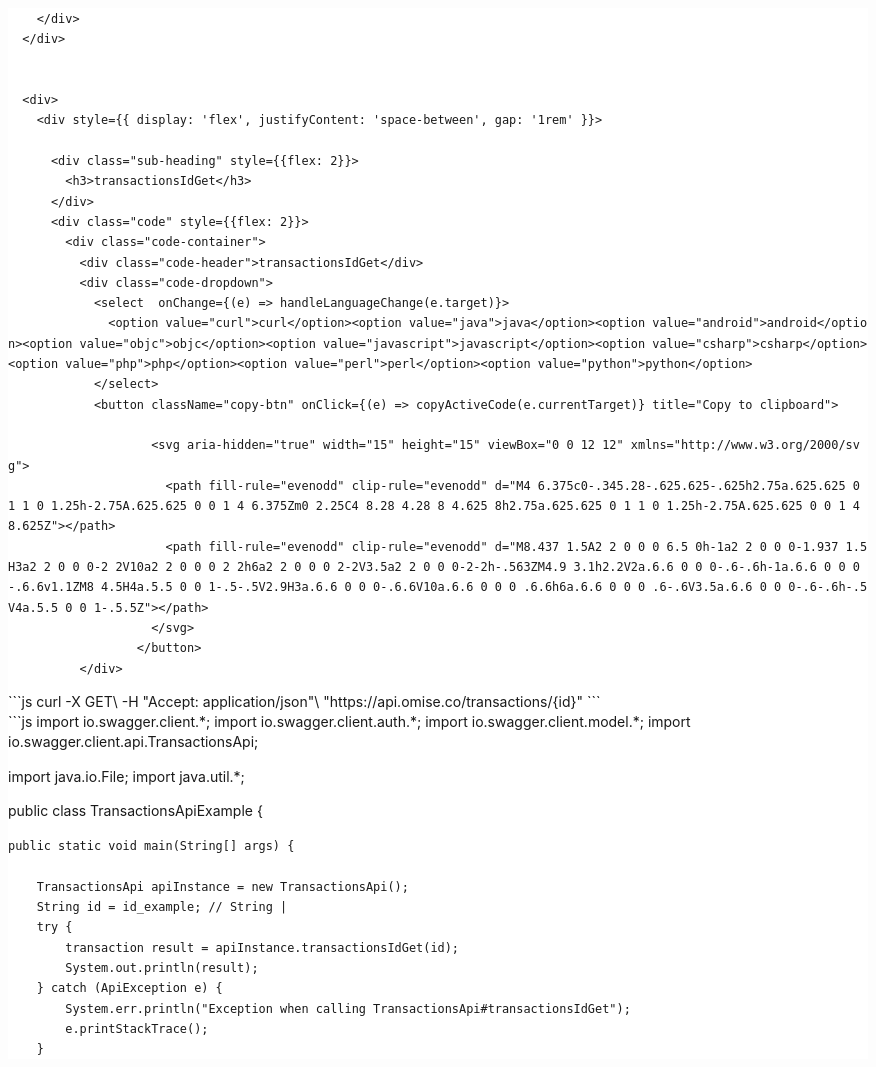         </div>
      </div>


      <div>
        <div style={{ display: 'flex', justifyContent: 'space-between', gap: '1rem' }}>

          <div class="sub-heading" style={{flex: 2}}>
            <h3>transactionsIdGet</h3>
          </div>
          <div class="code" style={{flex: 2}}>
            <div class="code-container">
              <div class="code-header">transactionsIdGet</div>
              <div class="code-dropdown">
                <select  onChange={(e) => handleLanguageChange(e.target)}>
                  <option value="curl">curl</option><option value="java">java</option><option value="android">android</option><option value="objc">objc</option><option value="javascript">javascript</option><option value="csharp">csharp</option><option value="php">php</option><option value="perl">perl</option><option value="python">python</option>
                </select>
                <button className="copy-btn" onClick={(e) => copyActiveCode(e.currentTarget)} title="Copy to clipboard">

                        <svg aria-hidden="true" width="15" height="15" viewBox="0 0 12 12" xmlns="http://www.w3.org/2000/svg">
                          <path fill-rule="evenodd" clip-rule="evenodd" d="M4 6.375c0-.345.28-.625.625-.625h2.75a.625.625 0 1 1 0 1.25h-2.75A.625.625 0 0 1 4 6.375Zm0 2.25C4 8.28 4.28 8 4.625 8h2.75a.625.625 0 1 1 0 1.25h-2.75A.625.625 0 0 1 4 8.625Z"></path>
                          <path fill-rule="evenodd" clip-rule="evenodd" d="M8.437 1.5A2 2 0 0 0 6.5 0h-1a2 2 0 0 0-1.937 1.5H3a2 2 0 0 0-2 2V10a2 2 0 0 0 2 2h6a2 2 0 0 0 2-2V3.5a2 2 0 0 0-2-2h-.563ZM4.9 3.1h2.2V2a.6.6 0 0 0-.6-.6h-1a.6.6 0 0 0-.6.6v1.1ZM8 4.5H4a.5.5 0 0 1-.5-.5V2.9H3a.6.6 0 0 0-.6.6V10a.6.6 0 0 0 .6.6h6a.6.6 0 0 0 .6-.6V3.5a.6.6 0 0 0-.6-.6h-.5V4a.5.5 0 0 1-.5.5Z"></path>
                        </svg>
                      </button>
              </div>
              
<div class="code-block curl active" id="transactionsIdGet-code-curl">
```js
curl -X GET\
-H "Accept: application/json"\
"https://api.omise.co/transactions/{id}"
```
</div>

<div class="code-block java" id="transactionsIdGet-code-java">
```js
import io.swagger.client.*;
import io.swagger.client.auth.*;
import io.swagger.client.model.*;
import io.swagger.client.api.TransactionsApi;

import java.io.File;
import java.util.*;

public class TransactionsApiExample {

    public static void main(String[] args) {
        
        TransactionsApi apiInstance = new TransactionsApi();
        String id = id_example; // String | 
        try {
            transaction result = apiInstance.transactionsIdGet(id);
            System.out.println(result);
        } catch (ApiException e) {
            System.err.println("Exception when calling TransactionsApi#transactionsIdGet");
            e.printStackTrace();
        }
```